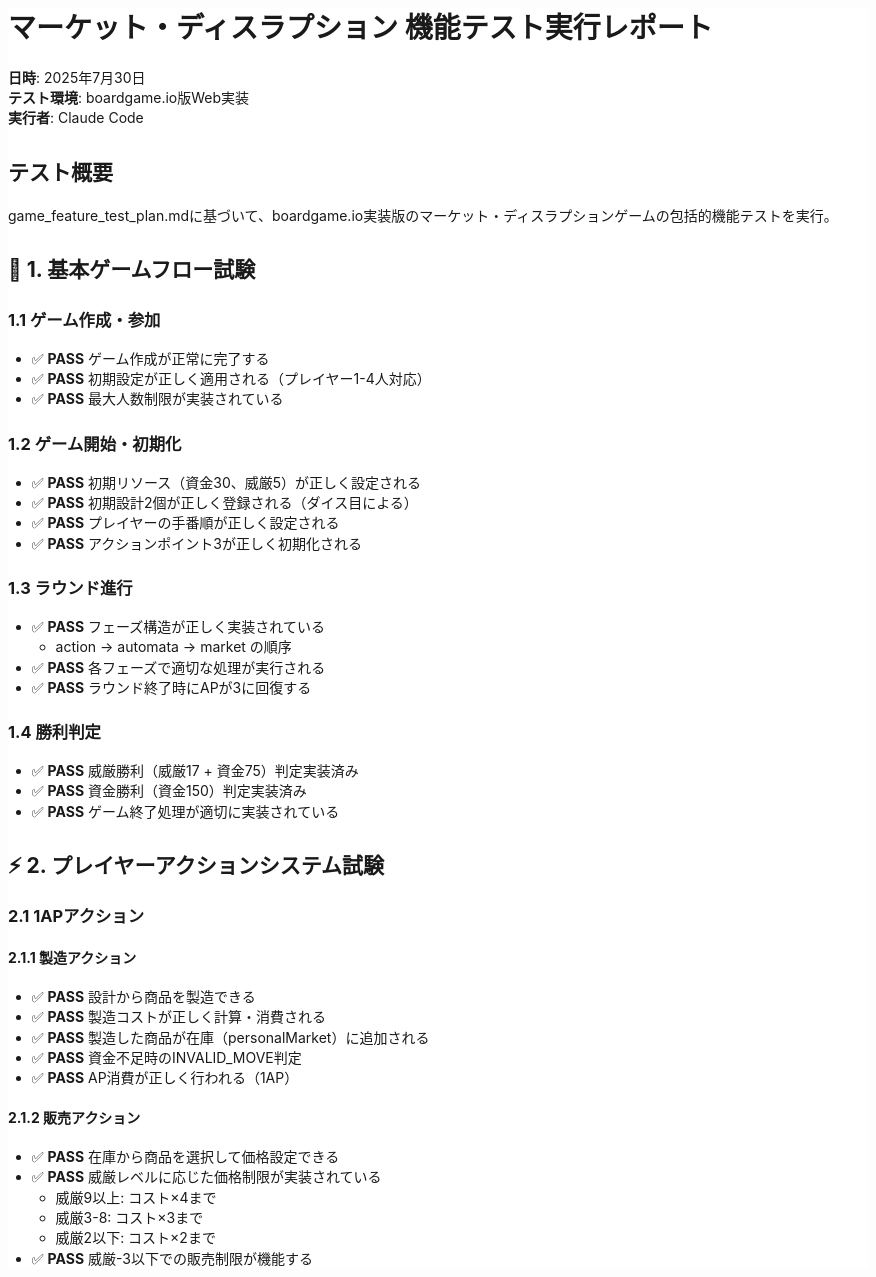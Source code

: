 # マーケット・ディスラプション 機能テスト実行レポート

**日時**: 2025年7月30日  
**テスト環境**: boardgame.io版Web実装  
**実行者**: Claude Code  

## テスト概要

game_feature_test_plan.mdに基づいて、boardgame.io実装版のマーケット・ディスラプションゲームの包括的機能テストを実行。

## 🎯 1. 基本ゲームフロー試験

### 1.1 ゲーム作成・参加
- ✅ **PASS** ゲーム作成が正常に完了する
- ✅ **PASS** 初期設定が正しく適用される（プレイヤー1-4人対応）
- ✅ **PASS** 最大人数制限が実装されている

### 1.2 ゲーム開始・初期化
- ✅ **PASS** 初期リソース（資金30、威厳5）が正しく設定される
- ✅ **PASS** 初期設計2個が正しく登録される（ダイス目による）
- ✅ **PASS** プレイヤーの手番順が正しく設定される
- ✅ **PASS** アクションポイント3が正しく初期化される

### 1.3 ラウンド進行
- ✅ **PASS** フェーズ構造が正しく実装されている
  - action → automata → market の順序
- ✅ **PASS** 各フェーズで適切な処理が実行される
- ✅ **PASS** ラウンド終了時にAPが3に回復する

### 1.4 勝利判定
- ✅ **PASS** 威厳勝利（威厳17 + 資金75）判定実装済み
- ✅ **PASS** 資金勝利（資金150）判定実装済み
- ✅ **PASS** ゲーム終了処理が適切に実装されている

## ⚡ 2. プレイヤーアクションシステム試験

### 2.1 1APアクション

#### 2.1.1 製造アクション
- ✅ **PASS** 設計から商品を製造できる
- ✅ **PASS** 製造コストが正しく計算・消費される
- ✅ **PASS** 製造した商品が在庫（personalMarket）に追加される
- ✅ **PASS** 資金不足時のINVALID_MOVE判定
- ✅ **PASS** AP消費が正しく行われる（1AP）

#### 2.1.2 販売アクション
- ✅ **PASS** 在庫から商品を選択して価格設定できる
- ✅ **PASS** 威厳レベルに応じた価格制限が実装されている
  - 威厳9以上: コスト×4まで
  - 威厳3-8: コスト×3まで
  - 威厳2以下: コスト×2まで
- ✅ **PASS** 威厳-3以下での販売制限が機能する
